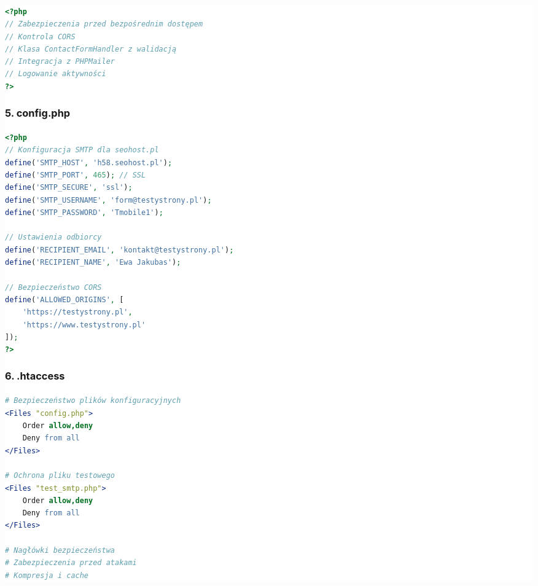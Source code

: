 ```php
<?php
// Zabezpieczenia przed bezpośrednim dostępem
// Kontrola CORS
// Klasa ContactFormHandler z walidacją
// Integracja z PHPMailer
// Logowanie aktywności
?>
```

### 5. config.php

```php
<?php
// Konfiguracja SMTP dla seohost.pl
define('SMTP_HOST', 'h58.seohost.pl');
define('SMTP_PORT', 465); // SSL
define('SMTP_SECURE', 'ssl');
define('SMTP_USERNAME', 'form@testystrony.pl');
define('SMTP_PASSWORD', 'Tmobile1');

// Ustawienia odbiorcy
define('RECIPIENT_EMAIL', 'kontakt@testystrony.pl');
define('RECIPIENT_NAME', 'Ewa Jakubas');

// Bezpieczeństwo CORS
define('ALLOWED_ORIGINS', [
    'https://testystrony.pl',
    'https://www.testystrony.pl'
]);
?>
```

### 6. .htaccess

```apache
# Bezpieczeństwo plików konfiguracyjnych
<Files "config.php">
    Order allow,deny
    Deny from all
</Files>

# Ochrona pliku testowego
<Files "test_smtp.php">
    Order allow,deny
    Deny from all
</Files>

# Nagłówki bezpieczeństwa
# Zabezpieczenia przed atakami
# Kompresja i cache
```
